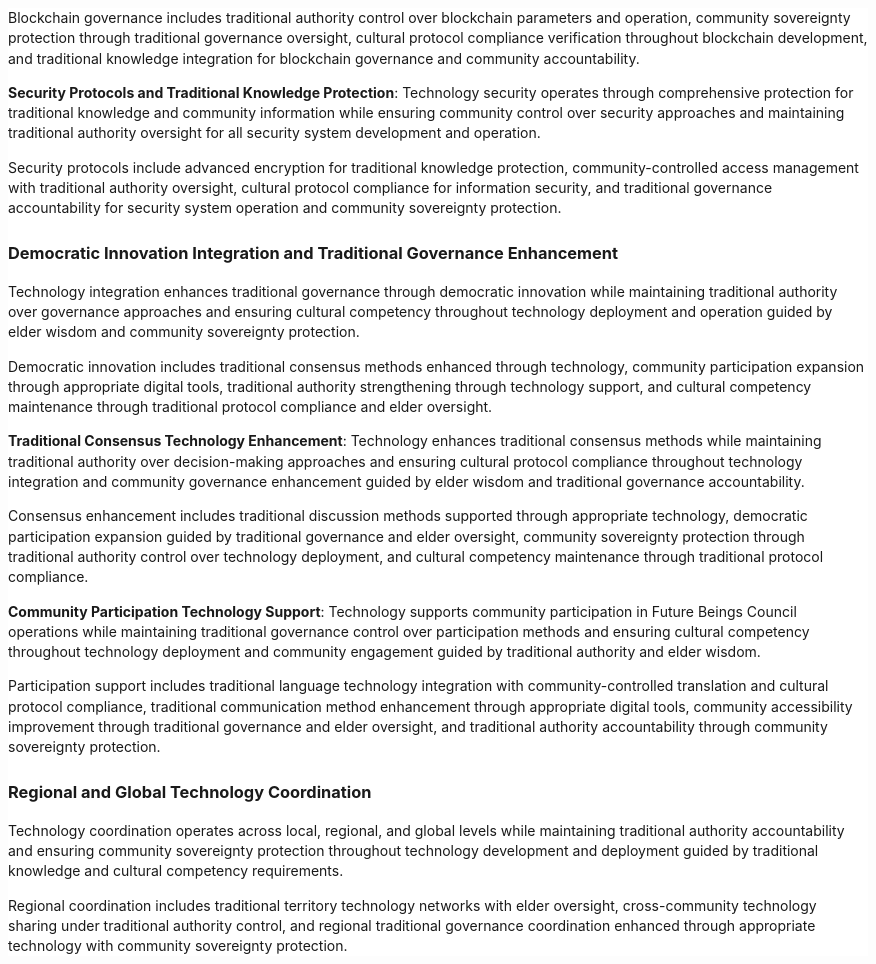 Blockchain governance includes traditional authority control over blockchain parameters and operation, community sovereignty protection through traditional governance oversight, cultural protocol compliance verification throughout blockchain development, and traditional knowledge integration for blockchain governance and community accountability.

**Security Protocols and Traditional Knowledge Protection**:
Technology security operates through comprehensive protection for traditional knowledge and community information while ensuring community control over security approaches and maintaining traditional authority oversight for all security system development and operation.

Security protocols include advanced encryption for traditional knowledge protection, community-controlled access management with traditional authority oversight, cultural protocol compliance for information security, and traditional governance accountability for security system operation and community sovereignty protection.

### Democratic Innovation Integration and Traditional Governance Enhancement

Technology integration enhances traditional governance through democratic innovation while maintaining traditional authority over governance approaches and ensuring cultural competency throughout technology deployment and operation guided by elder wisdom and community sovereignty protection.

Democratic innovation includes traditional consensus methods enhanced through technology, community participation expansion through appropriate digital tools, traditional authority strengthening through technology support, and cultural competency maintenance through traditional protocol compliance and elder oversight.

**Traditional Consensus Technology Enhancement**:
Technology enhances traditional consensus methods while maintaining traditional authority over decision-making approaches and ensuring cultural protocol compliance throughout technology integration and community governance enhancement guided by elder wisdom and traditional governance accountability.

Consensus enhancement includes traditional discussion methods supported through appropriate technology, democratic participation expansion guided by traditional governance and elder oversight, community sovereignty protection through traditional authority control over technology deployment, and cultural competency maintenance through traditional protocol compliance.

**Community Participation Technology Support**:
Technology supports community participation in Future Beings Council operations while maintaining traditional governance control over participation methods and ensuring cultural competency throughout technology deployment and community engagement guided by traditional authority and elder wisdom.

Participation support includes traditional language technology integration with community-controlled translation and cultural protocol compliance, traditional communication method enhancement through appropriate digital tools, community accessibility improvement through traditional governance and elder oversight, and traditional authority accountability through community sovereignty protection.

### Regional and Global Technology Coordination

Technology coordination operates across local, regional, and global levels while maintaining traditional authority accountability and ensuring community sovereignty protection throughout technology development and deployment guided by traditional knowledge and cultural competency requirements.

Regional coordination includes traditional territory technology networks with elder oversight, cross-community technology sharing under traditional authority control, and regional traditional governance coordination enhanced through appropriate technology with community sovereignty protection.
